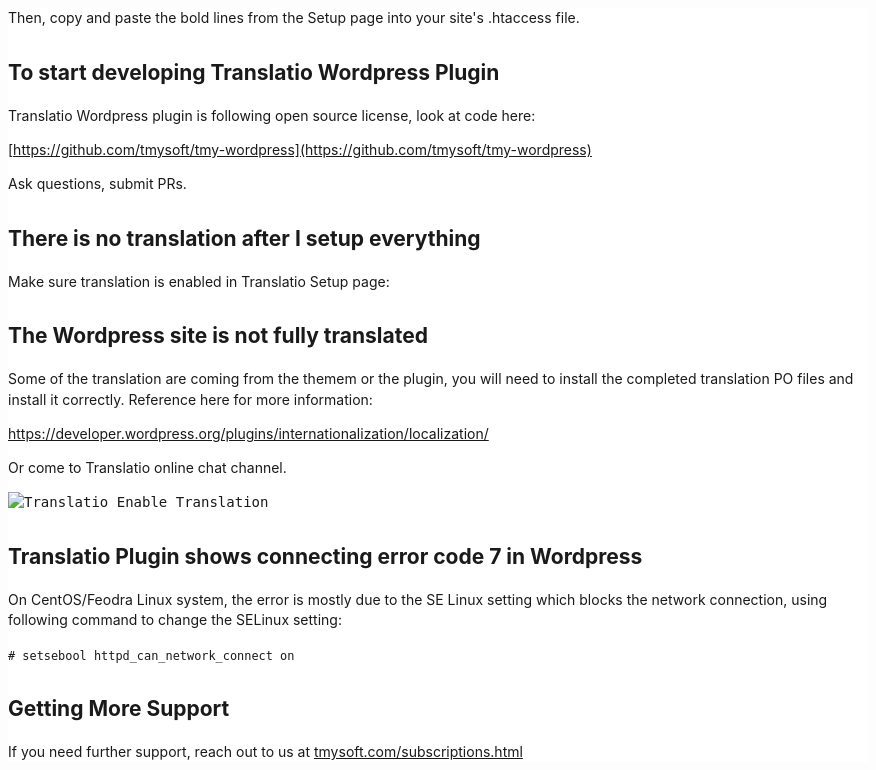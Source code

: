 Then, copy and paste the bold lines from the Setup page into your site's .htaccess file.

## To start developing Translatio Wordpress Plugin

Translatio Wordpress plugin is following open source license, look at code here:

[https://github.com/tmysoft/tmy-wordpress](https://github.com/tmysoft/tmy-wordpress)

Ask questions, submit PRs.

## There is no translation after I setup everything 

Make sure translation is enabled in Translatio Setup page:

## The Wordpress site is not fully translated

Some of the translation are coming from the themem or the plugin, you will need to install the completed translation PO files and install it correctly. Reference here for more information:

https://developer.wordpress.org/plugins/internationalization/localization/

Or come to Translatio online chat channel.

<kbd>![Translatio Enable Translation](https://github.com/tmysoft/tmy-wordpress/blob/master/doc/tmy-enabletranslation.png "Translatio Enable Translation")</kbd>

## Translatio Plugin shows connecting error code 7 in Wordpress

On CentOS/Feodra Linux system, the error is mostly due to the SE Linux setting which blocks the network connection, using following command to change the SELinux setting:

```
# setsebool httpd_can_network_connect on
```


## Getting More Support

If you need further support, reach out to us at [tmysoft.com/subscriptions.html](https://www.tmysoft.com/subscriptions.html)

